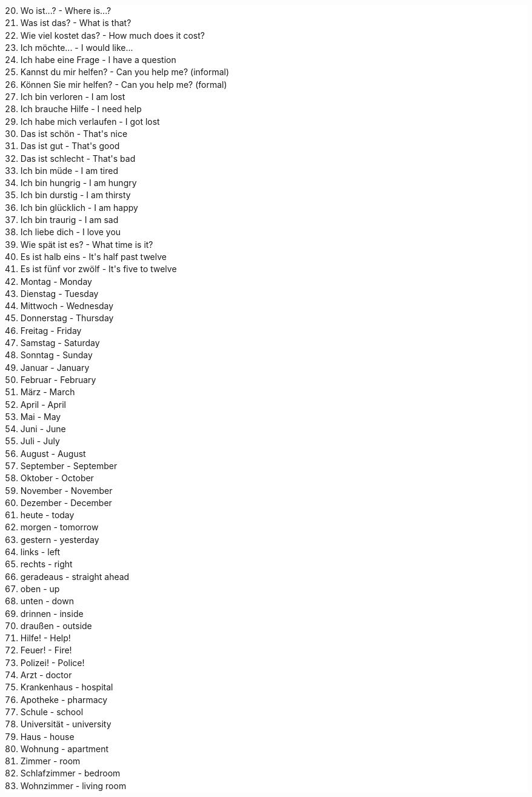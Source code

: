 20. Wo ist...? - Where is...?
21. Was ist das? - What is that?
22. Wie viel kostet das? - How much does it cost?
23. Ich möchte... - I would like...
24. Ich habe eine Frage - I have a question
25. Kannst du mir helfen? - Can you help me? (informal)
26. Können Sie mir helfen? - Can you help me? (formal)
27. Ich bin verloren - I am lost
28. Ich brauche Hilfe - I need help
29. Ich habe mich verlaufen - I got lost
30. Das ist schön - That's nice
31. Das ist gut - That's good
32. Das ist schlecht - That's bad
33. Ich bin müde - I am tired
34. Ich bin hungrig - I am hungry
35. Ich bin durstig - I am thirsty
36. Ich bin glücklich - I am happy
37. Ich bin traurig - I am sad
38. Ich liebe dich - I love you
39. Wie spät ist es? - What time is it?
40. Es ist halb eins - It's half past twelve
41. Es ist fünf vor zwölf - It's five to twelve
42. Montag - Monday
43. Dienstag - Tuesday
44. Mittwoch - Wednesday
45. Donnerstag - Thursday
46. Freitag - Friday
47. Samstag - Saturday
48. Sonntag - Sunday
49. Januar - January
50. Februar - February
51. März - March
52. April - April
53. Mai - May
54. Juni - June
55. Juli - July
56. August - August
57. September - September
58. Oktober - October
59. November - November
60. Dezember - December
61. heute - today
62. morgen - tomorrow
63. gestern - yesterday
64. links - left
65. rechts - right
66. geradeaus - straight ahead
67. oben - up
68. unten - down
69. drinnen - inside
70. draußen - outside
71. Hilfe! - Help!
72. Feuer! - Fire!
73. Polizei! - Police!
74. Arzt - doctor
75. Krankenhaus - hospital
76. Apotheke - pharmacy
77. Schule - school
78. Universität - university
79. Haus - house
80. Wohnung - apartment
81. Zimmer - room
82. Schlafzimmer - bedroom
83. Wohnzimmer - living room